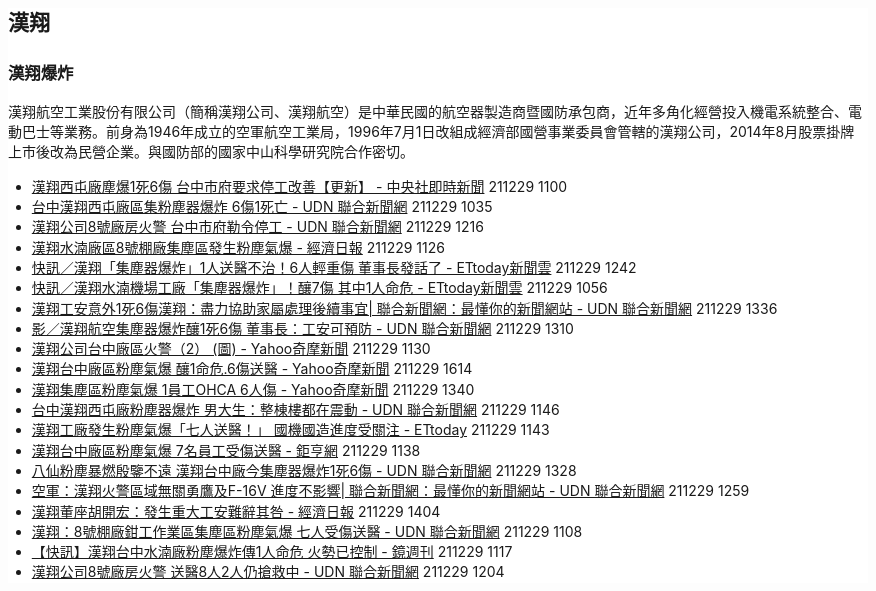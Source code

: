 ## 漢翔

### 漢翔爆炸

漢翔航空工業股份有限公司（簡稱漢翔公司、漢翔航空）是中華民國的航空器製造商暨國防承包商，近年多角化經營投入機電系統整合、電動巴士等業務。前身為1946年成立的空軍航空工業局，1996年7月1日改組成經濟部國營事業委員會管轄的漢翔公司，2014年8月股票掛牌上市後改為民營企業。與國防部的國家中山科學研究院合作密切。


- [漢翔西屯廠塵爆1死6傷 台中市府要求停工改善【更新】 - 中央社即時新聞](https://www.cna.com.tw/news/firstnews/202112290057.aspx "漢翔西屯廠塵爆1死6傷 台中市府要求停工改善【更新】 - 中央社即時新聞") 211229 1100
- [台中漢翔西屯廠區集粉塵器爆炸 6傷1死亡 - UDN 聯合新聞網](https://udn.com/news/story/7320/5995408 "台中漢翔西屯廠區集粉塵器爆炸 6傷1死亡 - UDN 聯合新聞網") 211229 1035
- [漢翔公司8號廠房火警 台中市府勒令停工 - UDN 聯合新聞網](https://udn.com/news/story/7320/5995751 "漢翔公司8號廠房火警 台中市府勒令停工 - UDN 聯合新聞網") 211229 1216
- [漢翔水湳廠區8號棚廠集塵區發生粉塵氣爆 - 經濟日報](https://money.udn.com/money/story/5612/5995551?from=edn_newest_index "漢翔水湳廠區8號棚廠集塵區發生粉塵氣爆 - 經濟日報") 211229 1126
- [快訊／漢翔「集塵器爆炸」1人送醫不治！6人輕重傷 董事長發話了 - ETtoday新聞雲](https://www.ettoday.net/news/20211229/2157162.htm "快訊／漢翔「集塵器爆炸」1人送醫不治！6人輕重傷 董事長發話了 - ETtoday新聞雲") 211229 1242
- [快訊／漢翔水湳機場工廠「集塵器爆炸」！釀7傷 其中1人命危 - ETtoday新聞雲](https://www.ettoday.net/news/20211229/2157026.htm "快訊／漢翔水湳機場工廠「集塵器爆炸」！釀7傷 其中1人命危 - ETtoday新聞雲") 211229 1056
- [漢翔工安意外1死6傷漢翔：盡力協助家屬處理後續事宜| 聯合新聞網：最懂你的新聞網站 - UDN 聯合新聞網](https://udn.com/news/story/7315/5996028?from=udn-ch1_breaknews-1-cate2-news "漢翔工安意外1死6傷漢翔：盡力協助家屬處理後續事宜| 聯合新聞網：最懂你的新聞網站 - UDN 聯合新聞網") 211229 1336
- [影／漢翔航空集塵器爆炸釀1死6傷 董事長：工安可預防 - UDN 聯合新聞網](https://udn.com/news/amp/story/7320/5995954 "影／漢翔航空集塵器爆炸釀1死6傷 董事長：工安可預防 - UDN 聯合新聞網") 211229 1310
- [漢翔公司台中廠區火警（2） (圖) - Yahoo奇摩新聞](https://tw.news.yahoo.com/%E6%BC%A2%E7%BF%94%E5%85%AC%E5%8F%B8%E5%8F%B0%E4%B8%AD%E5%BB%A0%E5%8D%80%E7%81%AB%E8%AD%A6-2-%E5%9C%96-033004539.html "漢翔公司台中廠區火警（2） (圖) - Yahoo奇摩新聞") 211229 1130
- [漢翔台中廠區粉塵氣爆 釀1命危.6傷送醫 - Yahoo奇摩新聞](https://tw.news.yahoo.com/%E6%BC%A2%E7%BF%94%E5%8F%B0%E4%B8%AD%E5%BB%A0%E5%8D%80%E7%B2%89%E5%A1%B5%E6%B0%A3%E7%88%86-%E9%87%801%E5%91%BD%E5%8D%B1-6%E5%82%B7%E9%80%81%E9%86%AB-081443519.html "漢翔台中廠區粉塵氣爆 釀1命危.6傷送醫 - Yahoo奇摩新聞") 211229 1614
- [漢翔集塵區粉塵氣爆 1員工OHCA 6人傷 - Yahoo奇摩新聞](https://tw.news.yahoo.com/%E6%BC%A2%E7%BF%94%E9%9B%86%E5%A1%B5%E5%8D%80%E7%B2%89%E5%A1%B5%E6%B0%A3%E7%88%86-1%E5%93%A1%E5%B7%A5ohca-6%E4%BA%BA%E5%82%B7-054057226.html "漢翔集塵區粉塵氣爆 1員工OHCA 6人傷 - Yahoo奇摩新聞") 211229 1340
- [台中漢翔西屯廠粉塵器爆炸 男大生：整棟樓都在震動 - UDN 聯合新聞網](https://udn.com/news/story/7320/5995624?from=udn-ch1_breaknews-1-cate2-news "台中漢翔西屯廠粉塵器爆炸 男大生：整棟樓都在震動 - UDN 聯合新聞網") 211229 1146
- [漢翔工廠發生粉塵氣爆「七人送醫！」 國機國造進度受關注 - ETtoday](https://www.ettoday.net/news/20211229/2157102.htm "漢翔工廠發生粉塵氣爆「七人送醫！」 國機國造進度受關注 - ETtoday") 211229 1143
- [漢翔台中廠區粉塵氣爆 7名員工受傷送醫 - 鉅亨網](https://m.cnyes.com/news/id/4794087?exp=a "漢翔台中廠區粉塵氣爆 7名員工受傷送醫 - 鉅亨網") 211229 1138
- [八仙粉塵暴燃殷鑒不遠 漢翔台中廠今集塵器爆炸1死6傷 - UDN 聯合新聞網](https://udn.com/news/story/7320/5996010?from=udn-ch1_breaknews-1-0-news "八仙粉塵暴燃殷鑒不遠 漢翔台中廠今集塵器爆炸1死6傷 - UDN 聯合新聞網") 211229 1328
- [空軍：漢翔火警區域無關勇鷹及F-16V 進度不影響| 聯合新聞網：最懂你的新聞網站 - UDN 聯合新聞網](https://udn.com/news/story/10930/5995745?from=udn-catebreaknews_ch2 "空軍：漢翔火警區域無關勇鷹及F-16V 進度不影響| 聯合新聞網：最懂你的新聞網站 - UDN 聯合新聞網") 211229 1259
- [漢翔董座胡開宏：發生重大工安難辭其咎 - 經濟日報](https://money.udn.com/money/story/5612/5996148 "漢翔董座胡開宏：發生重大工安難辭其咎 - 經濟日報") 211229 1404
- [漢翔：8號棚廠鉗工作業區集塵區粉塵氣爆 七人受傷送醫 - UDN 聯合新聞網](https://udn.com/news/amp/story/7320/5995509 "漢翔：8號棚廠鉗工作業區集塵區粉塵氣爆 七人受傷送醫 - UDN 聯合新聞網") 211229 1108
- [【快訊】漢翔台中水湳廠粉塵爆炸傳1人命危 火勢已控制 - 鏡週刊](https://www.mirrormedia.mg/story/20211229edi021 "【快訊】漢翔台中水湳廠粉塵爆炸傳1人命危 火勢已控制 - 鏡週刊") 211229 1117
- [漢翔公司8號廠房火警 送醫8人2人仍搶救中 - UDN 聯合新聞網](https://udn.com/news/story/7320/5995718?from=udn-catelistnews_ch2 "漢翔公司8號廠房火警 送醫8人2人仍搶救中 - UDN 聯合新聞網") 211229 1204
